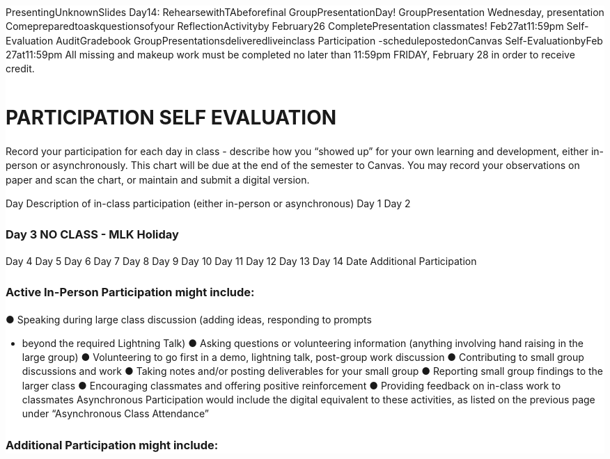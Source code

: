 PresentingUnknownSlides
Day14: RehearsewithTAbeforefinal GroupPresentationDay! GroupPresentation
Wednesday, presentation Comepreparedtoaskquestionsofyour ReflectionActivityby
February26 CompletePresentation classmates! Feb27at11:59pm
Self-Evaluation
AuditGradebook GroupPresentationsdeliveredliveinclass Participation
-schedulepostedonCanvas Self-EvaluationbyFeb
27at11:59pm
All missing and makeup work must be completed no later than 11:59pm FRIDAY,
February 28 in order to receive credit.
# PARTICIPATION SELF EVALUATION

Record your participation for each day in class - describe how you “showed up” for
your own learning and development, either in-person or asynchronously. This chart
will be due at the end of the semester to Canvas. You may record your observations
on paper and scan the chart, or maintain and submit a digital version.

Day Description of in-class participation (either in-person or asynchronous)
Day 1
Day 2
### Day 3 NO CLASS - MLK Holiday

Day 4
Day 5
Day 6
Day 7
Day 8
Day 9
Day 10
Day 11
Day 12
Day 13
Day 14
Date Additional Participation
### Active In-Person Participation might include:

● Speaking during large class discussion (adding ideas, responding to prompts
- beyond the required Lightning Talk)
● Asking questions or volunteering information (anything involving hand raising
in the large group)
● Volunteering to go first in a demo, lightning talk, post-group work discussion
● Contributing to small group discussions and work
● Taking notes and/or posting deliverables for your small group
● Reporting small group findings to the larger class
● Encouraging classmates and offering positive reinforcement
● Providing feedback on in-class work to classmates
Asynchronous Participation would include the digital equivalent to these activities,
as listed on the previous page under “Asynchronous Class Attendance”
### Additional Participation might include:
